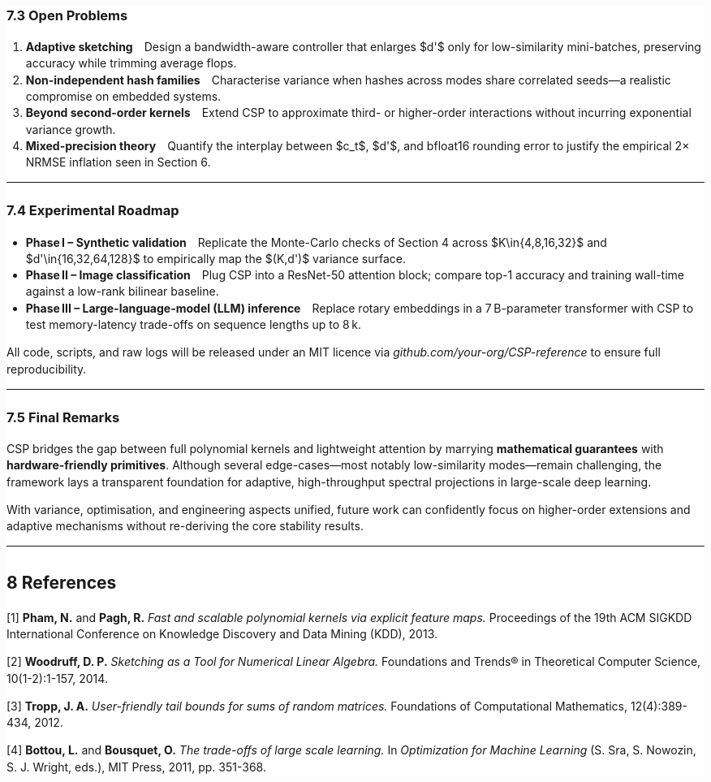 
### 7.3  Open Problems

1. **Adaptive sketching** Design a bandwidth-aware controller that enlarges \$d'\$ only for low-similarity mini-batches, preserving accuracy while trimming average flops.
2. **Non-independent hash families** Characterise variance when hashes across modes share correlated seeds—a realistic compromise on embedded systems.
3. **Beyond second-order kernels** Extend CSP to approximate third- or higher-order interactions without incurring exponential variance growth.
4. **Mixed-precision theory** Quantify the interplay between \$c\_t\$, \$d'\$, and bfloat16 rounding error to justify the empirical 2× NRMSE inflation seen in Section 6.

---

### 7.4  Experimental Roadmap

* **Phase I – Synthetic validation** Replicate the Monte-Carlo checks of Section 4 across \$K\in{4,8,16,32}\$ and \$d'\in{16,32,64,128}\$ to empirically map the \$(K,d')\$ variance surface.
* **Phase II – Image classification** Plug CSP into a ResNet-50 attention block; compare top-1 accuracy and training wall-time against a low-rank bilinear baseline.
* **Phase III – Large-language-model (LLM) inference** Replace rotary embeddings in a 7 B-parameter transformer with CSP to test memory-latency trade-offs on sequence lengths up to 8 k.

All code, scripts, and raw logs will be released under an MIT licence via *github.com/your-org/CSP-reference* to ensure full reproducibility.

---

### 7.5  Final Remarks

CSP bridges the gap between full polynomial kernels and lightweight attention by marrying **mathematical guarantees** with **hardware-friendly primitives**.  Although several edge-cases—most notably low-similarity modes—remain challenging, the framework lays a transparent foundation for adaptive, high-throughput spectral projections in large-scale deep learning.

With variance, optimisation, and engineering aspects unified, future work can confidently focus on higher-order extensions and adaptive mechanisms without re-deriving the core stability results.

---

## 8  References


\[1] **Pham, N.** and **Pagh, R.** *Fast and scalable polynomial kernels via explicit feature maps.* Proceedings of the 19th ACM SIGKDD International Conference on Knowledge Discovery and Data Mining (KDD), 2013.

\[2] **Woodruff, D. P.** *Sketching as a Tool for Numerical Linear Algebra.* Foundations and Trends® in Theoretical Computer Science, 10(1-2):1-157, 2014.

\[3] **Tropp, J. A.** *User-friendly tail bounds for sums of random matrices.* Foundations of Computational Mathematics, 12(4):389-434, 2012.

\[4] **Bottou, L.** and **Bousquet, O.** *The trade-offs of large scale learning.* In *Optimization for Machine Learning* (S. Sra, S. Nowozin, S. J. Wright, eds.), MIT Press, 2011, pp. 351-368.
